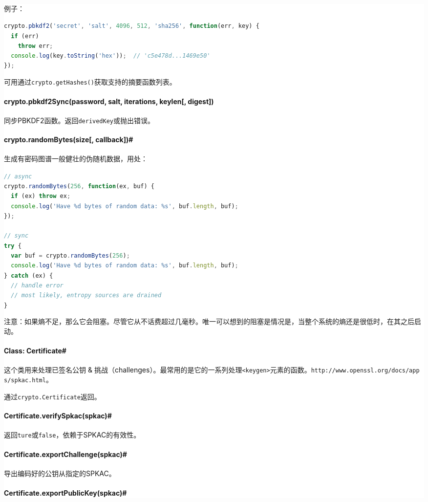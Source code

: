 例子：

```js
crypto.pbkdf2('secret', 'salt', 4096, 512, 'sha256', function(err, key) {
  if (err)
    throw err;
  console.log(key.toString('hex'));  // 'c5e478d...1469e50'
});
```

可用通过`crypto.getHashes()`获取支持的摘要函数列表。

#### crypto.pbkdf2Sync(password, salt, iterations, keylen[, digest])

同步PBKDF2函数。返回`derivedKey`或抛出错误。

#### crypto.randomBytes(size[, callback])#

生成有密码图谱一般健壮的伪随机数据，用处：

```js
// async
crypto.randomBytes(256, function(ex, buf) {
  if (ex) throw ex;
  console.log('Have %d bytes of random data: %s', buf.length, buf);
});

// sync
try {
  var buf = crypto.randomBytes(256);
  console.log('Have %d bytes of random data: %s', buf.length, buf);
} catch (ex) {
  // handle error
  // most likely, entropy sources are drained
}
```

注意：如果熵不足，那么它会阻塞。尽管它从不话费超过几毫秒。唯一可以想到的阻塞是情况是，当整个系统的熵还是很低时，在其之后启动。

#### Class: Certificate#

这个类用来处理已签名公钥 & 挑战（challenges）。最常用的是它的一系列处理`<keygen>`元素的函数。`http://www.openssl.org/docs/apps/spkac.html`。

通过`crypto.Certificate`返回。

#### Certificate.verifySpkac(spkac)#

返回`ture`或`false`，依赖于SPKAC的有效性。

#### Certificate.exportChallenge(spkac)#

导出编码好的公钥从指定的SPKAC。

#### Certificate.exportPublicKey(spkac)#
